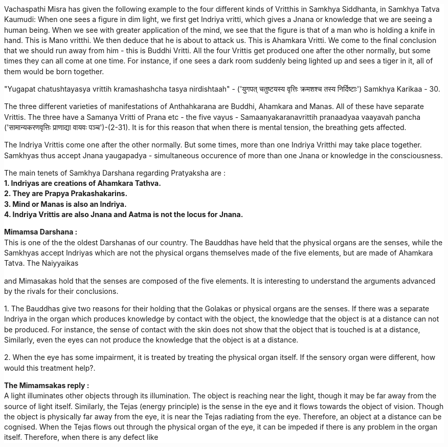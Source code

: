 Vachaspathi Misra has given the following example to the four different kinds of Vritthis in Samkhya Siddhanta, in Samkhya Tatva Kaumudi: When one sees a figure in dim light, we first get Indriya vritti, which gives a Jnana or knowledge that we are seeing a human being. When we see with greater application of the mind, we see that the figure is that of a man who is holding a knife in hand. This is Mano vritthi. We then deduce that he is about to attack us. This is Ahamkara Vritti. We come to the final conclusion that we should run away from him - this is Buddhi Vritti. All the four Vrittis get produced one after the other normally, but some times they can all come at one time. For instance, if one sees a dark room suddenly being lighted up and sees a tiger in it, all of them would be born together.

"Yugapat chatushtayasya vrittih kramashashcha tasya nirdishtaah" - ('युगपत् चतुष्टयस्य वृत्तिः क्रमशश्च तस्य निर्दिष्टाः') Samkhya Karikaa - 30.



The three different varieties of manifestations of Anthahkarana are Buddhi, Ahamkara and Manas. All of these have separate Vrittis. The three have a Samanya Vritti of Prana etc - the five vayus - Samaanyakaranavrittih pranaadyaa vaayavah pancha ('सामान्यकरणवृत्तिः प्राणाद्या वायवः पञ्च')-(2-31). It is for this reason that when there is mental tension, the breathing gets affected.

The Indriya Vrittis come one after the other normally. But some times, more than one Indriya Vritthi may take place together. Samkhyas thus accept Jnana yaugapadya - simultaneous occurence of more than one Jnana or knowledge in the consciousness.

The main tenets of Samkhya Darshana regarding Pratyaksha are :  
**1. Indriyas are creations of Ahamkara Tathva.  
2. They are Prapya Prakashakarins.  
3. Mind or Manas is also an Indriya.  
4. Indriya Vrittis are also Jnana and Aatma is not the locus for Jnana.**

**Mimamsa Darshana :**  
This is one of the the oldest Darshanas of our country. The Bauddhas have held that the physical organs are the senses, while the Samkhyas accept Indriyas which are not the physical organs themselves made of the five elements, but are made of Ahamkara Tatva. The Naiyyaikas



and Mimasakas hold that the senses are composed of the five elements. It is interesting to understand the arguments advanced by the rivals for their conclusions.

1\. The Bauddhas give two reasons for their holding that the Golakas or physical organs are the senses. If there was a separate Indriya in the organ which produces knowledge by contact with the object, the knowledge that the object is at a distance can not be produced. For instance, the sense of contact with the skin does not show that the object that is touched is at a distance, Similarly, even the eyes can not produce the knowledge that the object is at a distance.

2\. When the eye has some impairment, it is treated by treating the physical organ itself. If the sensory organ were different, how would this treatment help?.

**The Mimamsakas reply :**  
A light illuminates other objects through its illumination. The object is reaching near the light, though it may be far away from the source of light itself. Similarly, the Tejas (energy principle) is the sense in the eye and it flows towards the object of vision. Though the object is physically far away from the eye, it is near the Tejas radiating from the eye. Therefore, an object at a distance can be cognised. When the Tejas flows out through the physical organ of the eye, it can be impeded if there is any problem in the organ itself. Therefore, when there is any defect like
